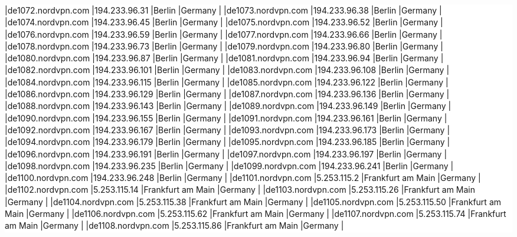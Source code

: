 |de1072.nordvpn.com    |194.233.96.31  |Berlin               |Germany               |
|de1073.nordvpn.com    |194.233.96.38  |Berlin               |Germany               |
|de1074.nordvpn.com    |194.233.96.45  |Berlin               |Germany               |
|de1075.nordvpn.com    |194.233.96.52  |Berlin               |Germany               |
|de1076.nordvpn.com    |194.233.96.59  |Berlin               |Germany               |
|de1077.nordvpn.com    |194.233.96.66  |Berlin               |Germany               |
|de1078.nordvpn.com    |194.233.96.73  |Berlin               |Germany               |
|de1079.nordvpn.com    |194.233.96.80  |Berlin               |Germany               |
|de1080.nordvpn.com    |194.233.96.87  |Berlin               |Germany               |
|de1081.nordvpn.com    |194.233.96.94  |Berlin               |Germany               |
|de1082.nordvpn.com    |194.233.96.101 |Berlin               |Germany               |
|de1083.nordvpn.com    |194.233.96.108 |Berlin               |Germany               |
|de1084.nordvpn.com    |194.233.96.115 |Berlin               |Germany               |
|de1085.nordvpn.com    |194.233.96.122 |Berlin               |Germany               |
|de1086.nordvpn.com    |194.233.96.129 |Berlin               |Germany               |
|de1087.nordvpn.com    |194.233.96.136 |Berlin               |Germany               |
|de1088.nordvpn.com    |194.233.96.143 |Berlin               |Germany               |
|de1089.nordvpn.com    |194.233.96.149 |Berlin               |Germany               |
|de1090.nordvpn.com    |194.233.96.155 |Berlin               |Germany               |
|de1091.nordvpn.com    |194.233.96.161 |Berlin               |Germany               |
|de1092.nordvpn.com    |194.233.96.167 |Berlin               |Germany               |
|de1093.nordvpn.com    |194.233.96.173 |Berlin               |Germany               |
|de1094.nordvpn.com    |194.233.96.179 |Berlin               |Germany               |
|de1095.nordvpn.com    |194.233.96.185 |Berlin               |Germany               |
|de1096.nordvpn.com    |194.233.96.191 |Berlin               |Germany               |
|de1097.nordvpn.com    |194.233.96.197 |Berlin               |Germany               |
|de1098.nordvpn.com    |194.233.96.235 |Berlin               |Germany               |
|de1099.nordvpn.com    |194.233.96.241 |Berlin               |Germany               |
|de1100.nordvpn.com    |194.233.96.248 |Berlin               |Germany               |
|de1101.nordvpn.com    |5.253.115.2    |Frankfurt am Main    |Germany               |
|de1102.nordvpn.com    |5.253.115.14   |Frankfurt am Main    |Germany               |
|de1103.nordvpn.com    |5.253.115.26   |Frankfurt am Main    |Germany               |
|de1104.nordvpn.com    |5.253.115.38   |Frankfurt am Main    |Germany               |
|de1105.nordvpn.com    |5.253.115.50   |Frankfurt am Main    |Germany               |
|de1106.nordvpn.com    |5.253.115.62   |Frankfurt am Main    |Germany               |
|de1107.nordvpn.com    |5.253.115.74   |Frankfurt am Main    |Germany               |
|de1108.nordvpn.com    |5.253.115.86   |Frankfurt am Main    |Germany               |